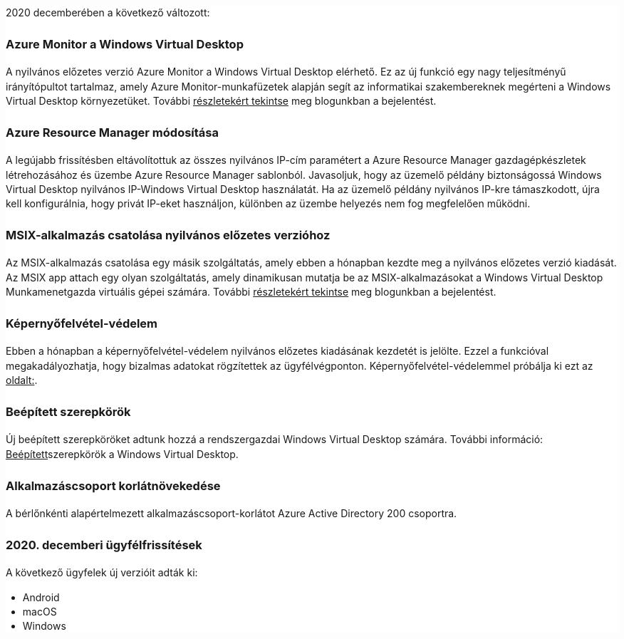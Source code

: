 2020 decemberében a következő változott: 

### <a name="azure-monitor-for-windows-virtual-desktop"></a>Azure Monitor a Windows Virtual Desktop

A nyilvános előzetes verzió Azure Monitor a Windows Virtual Desktop elérhető. Ez az új funkció egy nagy teljesítményű irányítópultot tartalmaz, amely Azure Monitor-munkafüzetek alapján segít az informatikai szakembereknek megérteni a Windows Virtual Desktop környezetüket. További [részletekért tekintse](https://techcommunity.microsoft.com/t5/windows-virtual-desktop/azure-monitor-for-windows-virtual-desktop-public-preview/m-p/1946587) meg blogunkban a bejelentést. 

### <a name="azure-resource-manager-template-change"></a>Azure Resource Manager módosítása 

A legújabb frissítésben eltávolítottuk az összes nyilvános IP-cím paramétert a Azure Resource Manager gazdagépkészletek létrehozásához és üzembe Azure Resource Manager sablonból. Javasoljuk, hogy az üzemelő példány biztonságossá Windows Virtual Desktop nyilvános IP-Windows Virtual Desktop használatát. Ha az üzemelő példány nyilvános IP-kre támaszkodott, újra kell konfigurálnia, hogy privát IP-eket használjon, különben az üzembe helyezés nem fog megfelelően működni.

### <a name="msix-app-attach-public-preview"></a>MSIX-alkalmazás csatolása nyilvános előzetes verzióhoz 

Az MSIX-alkalmazás csatolása egy másik szolgáltatás, amely ebben a hónapban kezdte meg a nyilvános előzetes verzió kiadását. Az MSIX app attach egy olyan szolgáltatás, amely dinamikusan mutatja be az MSIX-alkalmazásokat a Windows Virtual Desktop Munkamenetgazda virtuális gépei számára. További [részletekért tekintse](https://techcommunity.microsoft.com/t5/windows-virtual-desktop/msix-app-attach-azure-portal-integration-public-preview/m-p/1986231) meg blogunkban a bejelentést. 

### <a name="screen-capture-protection"></a>Képernyőfelvétel-védelem 

Ebben a hónapban a képernyőfelvétel-védelem nyilvános előzetes kiadásának kezdetét is jelölte. Ezzel a funkcióval megakadályozhatja, hogy bizalmas adatokat rögzítettek az ügyfélvégponton. Képernyőfelvétel-védelemmel próbálja ki ezt az [oldalt:](https://aka.ms/WVDScreenCaptureProtection).  

### <a name="built-in-roles"></a>Beépített szerepkörök

Új beépített szerepköröket adtunk hozzá a rendszergazdai Windows Virtual Desktop számára. További információ: [Beépített](rbac.md)szerepkörök a Windows Virtual Desktop. 

### <a name="application-group-limit-increase"></a>Alkalmazáscsoport korlátnövekedése

A bérlőnkénti alapértelmezett alkalmazáscsoport-korlátot Azure Active Directory 200 csoportra.

### <a name="client-updates-for-december-2020"></a>2020. decemberi ügyfélfrissítések

A következő ügyfelek új verzióit adták ki: 

- Android
- macOS
- Windows
